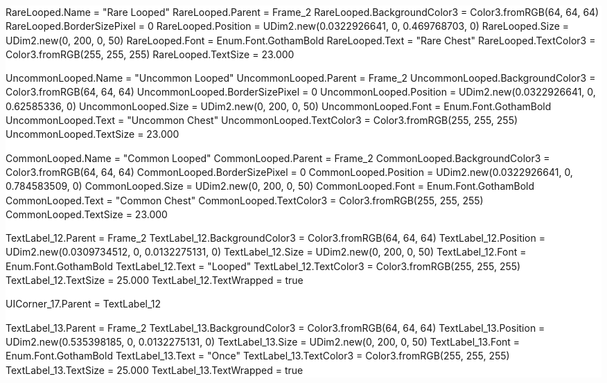RareLooped.Name = "Rare Looped"
RareLooped.Parent = Frame_2
RareLooped.BackgroundColor3 = Color3.fromRGB(64, 64, 64)
RareLooped.BorderSizePixel = 0
RareLooped.Position = UDim2.new(0.0322926641, 0, 0.469768703, 0)
RareLooped.Size = UDim2.new(0, 200, 0, 50)
RareLooped.Font = Enum.Font.GothamBold
RareLooped.Text = "Rare Chest"
RareLooped.TextColor3 = Color3.fromRGB(255, 255, 255)
RareLooped.TextSize = 23.000

UncommonLooped.Name = "Uncommon Looped"
UncommonLooped.Parent = Frame_2
UncommonLooped.BackgroundColor3 = Color3.fromRGB(64, 64, 64)
UncommonLooped.BorderSizePixel = 0
UncommonLooped.Position = UDim2.new(0.0322926641, 0, 0.62585336, 0)
UncommonLooped.Size = UDim2.new(0, 200, 0, 50)
UncommonLooped.Font = Enum.Font.GothamBold
UncommonLooped.Text = "Uncommon Chest"
UncommonLooped.TextColor3 = Color3.fromRGB(255, 255, 255)
UncommonLooped.TextSize = 23.000

CommonLooped.Name = "Common Looped"
CommonLooped.Parent = Frame_2
CommonLooped.BackgroundColor3 = Color3.fromRGB(64, 64, 64)
CommonLooped.BorderSizePixel = 0
CommonLooped.Position = UDim2.new(0.0322926641, 0, 0.784583509, 0)
CommonLooped.Size = UDim2.new(0, 200, 0, 50)
CommonLooped.Font = Enum.Font.GothamBold
CommonLooped.Text = "Common Chest"
CommonLooped.TextColor3 = Color3.fromRGB(255, 255, 255)
CommonLooped.TextSize = 23.000

TextLabel_12.Parent = Frame_2
TextLabel_12.BackgroundColor3 = Color3.fromRGB(64, 64, 64)
TextLabel_12.Position = UDim2.new(0.0309734512, 0, 0.0132275131, 0)
TextLabel_12.Size = UDim2.new(0, 200, 0, 50)
TextLabel_12.Font = Enum.Font.GothamBold
TextLabel_12.Text = "Looped"
TextLabel_12.TextColor3 = Color3.fromRGB(255, 255, 255)
TextLabel_12.TextSize = 25.000
TextLabel_12.TextWrapped = true

UICorner_17.Parent = TextLabel_12

TextLabel_13.Parent = Frame_2
TextLabel_13.BackgroundColor3 = Color3.fromRGB(64, 64, 64)
TextLabel_13.Position = UDim2.new(0.535398185, 0, 0.0132275131, 0)
TextLabel_13.Size = UDim2.new(0, 200, 0, 50)
TextLabel_13.Font = Enum.Font.GothamBold
TextLabel_13.Text = "Once"
TextLabel_13.TextColor3 = Color3.fromRGB(255, 255, 255)
TextLabel_13.TextSize = 25.000
TextLabel_13.TextWrapped = true
